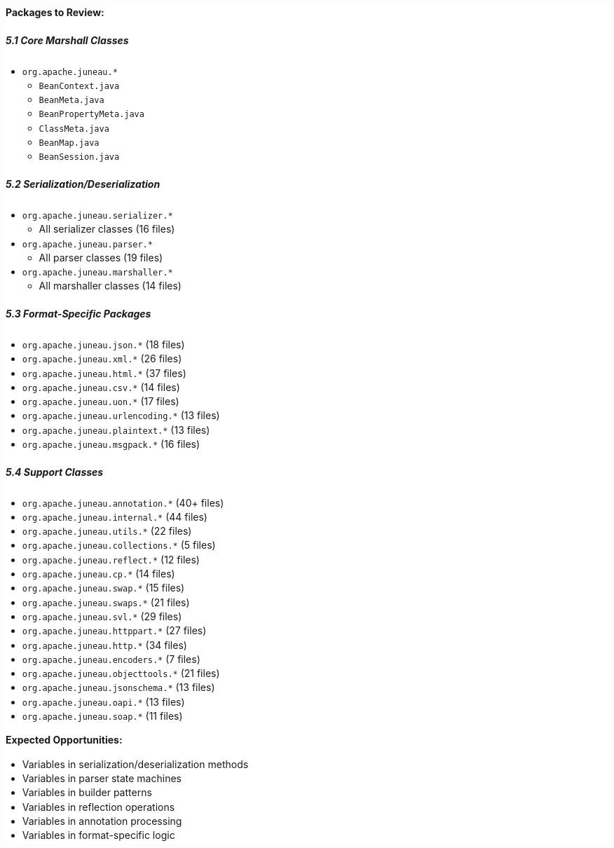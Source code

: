 #### Packages to Review:

##### 5.1 Core Marshall Classes
- `org.apache.juneau.*`
  - `BeanContext.java`
  - `BeanMeta.java`
  - `BeanPropertyMeta.java`
  - `ClassMeta.java`
  - `BeanMap.java`
  - `BeanSession.java`

##### 5.2 Serialization/Deserialization
- `org.apache.juneau.serializer.*`
  - All serializer classes (16 files)
- `org.apache.juneau.parser.*`
  - All parser classes (19 files)
- `org.apache.juneau.marshaller.*`
  - All marshaller classes (14 files)

##### 5.3 Format-Specific Packages
- `org.apache.juneau.json.*` (18 files)
- `org.apache.juneau.xml.*` (26 files)
- `org.apache.juneau.html.*` (37 files)
- `org.apache.juneau.csv.*` (14 files)
- `org.apache.juneau.uon.*` (17 files)
- `org.apache.juneau.urlencoding.*` (13 files)
- `org.apache.juneau.plaintext.*` (13 files)
- `org.apache.juneau.msgpack.*` (16 files)

##### 5.4 Support Classes
- `org.apache.juneau.annotation.*` (40+ files)
- `org.apache.juneau.internal.*` (44 files)
- `org.apache.juneau.utils.*` (22 files)
- `org.apache.juneau.collections.*` (5 files)
- `org.apache.juneau.reflect.*` (12 files)
- `org.apache.juneau.cp.*` (14 files)
- `org.apache.juneau.swap.*` (15 files)
- `org.apache.juneau.swaps.*` (21 files)
- `org.apache.juneau.svl.*` (29 files)
- `org.apache.juneau.httppart.*` (27 files)
- `org.apache.juneau.http.*` (34 files)
- `org.apache.juneau.encoders.*` (7 files)
- `org.apache.juneau.objecttools.*` (21 files)
- `org.apache.juneau.jsonschema.*` (13 files)
- `org.apache.juneau.oapi.*` (13 files)
- `org.apache.juneau.soap.*` (11 files)

**Expected Opportunities:**
- Variables in serialization/deserialization methods
- Variables in parser state machines
- Variables in builder patterns
- Variables in reflection operations
- Variables in annotation processing
- Variables in format-specific logic
